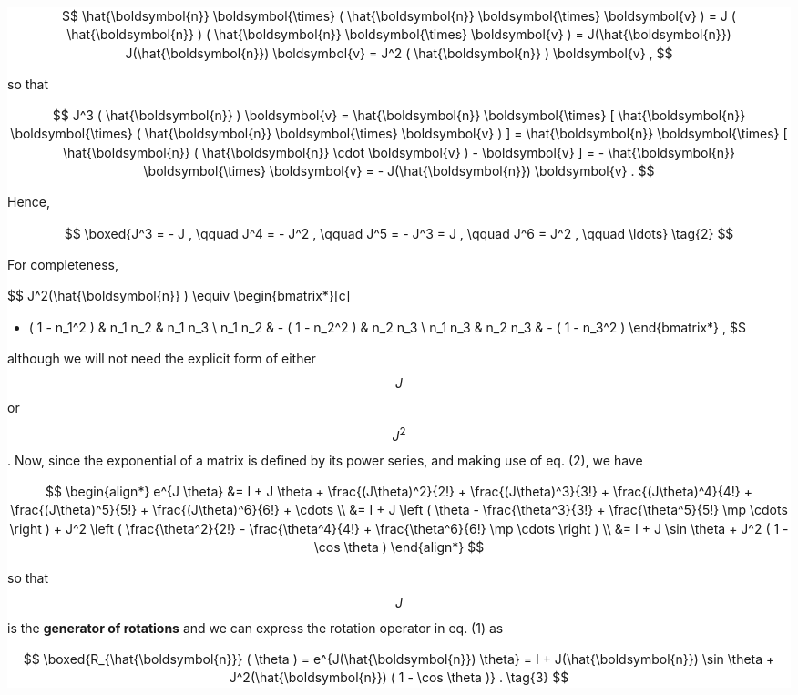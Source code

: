 $$
\hat{\boldsymbol{n}} \boldsymbol{\times} ( \hat{\boldsymbol{n}} \boldsymbol{\times} \boldsymbol{v} ) = J ( \hat{\boldsymbol{n}} ) ( \hat{\boldsymbol{n}} \boldsymbol{\times} \boldsymbol{v} ) = J(\hat{\boldsymbol{n}}) J(\hat{\boldsymbol{n}}) \boldsymbol{v} = J^2 ( \hat{\boldsymbol{n}} ) \boldsymbol{v} ,
$$

so that

$$
 J^3 ( \hat{\boldsymbol{n}} ) \boldsymbol{v} = \hat{\boldsymbol{n}} \boldsymbol{\times} [ \hat{\boldsymbol{n}} \boldsymbol{\times} ( \hat{\boldsymbol{n}} \boldsymbol{\times} \boldsymbol{v} ) ] = \hat{\boldsymbol{n}} \boldsymbol{\times} [ \hat{\boldsymbol{n}} ( \hat{\boldsymbol{n}} \cdot \boldsymbol{v} ) - \boldsymbol{v} ] = - \hat{\boldsymbol{n}} \boldsymbol{\times} \boldsymbol{v} = - J(\hat{\boldsymbol{n}}) \boldsymbol{v} .
$$

Hence,

$$
\boxed{J^3 = - J , \qquad J^4 = - J^2 , \qquad J^5 = - J^3 = J , \qquad J^6 = J^2 , \qquad \ldots} \tag{2}
$$

For completeness,

$$
J^2(\hat{\boldsymbol{n}} ) \equiv \begin{bmatrix*}[c]
- ( 1 - n_1^2 ) & n_1 n_2 & n_1 n_3 \\
n_1 n_2 & - ( 1 - n_2^2 ) & n_2 n_3 \\
n_1 n_3 & n_2 n_3 & - ( 1 - n_3^2 )
\end{bmatrix*} ,
$$

although we will not need the explicit form of either $$J$$ or $$J^2$$.
Now, since the exponential of a matrix is defined by its power series, and making use of eq. (2), we have

$$
\begin{align*}
e^{J \theta} &= I + J \theta + \frac{(J\theta)^2}{2!} + \frac{(J\theta)^3}{3!} + \frac{(J\theta)^4}{4!} + \frac{(J\theta)^5}{5!} + \frac{(J\theta)^6}{6!} + \cdots \\
&= I + J \left ( \theta - \frac{\theta^3}{3!} + \frac{\theta^5}{5!} \mp \cdots \right ) + J^2 \left ( \frac{\theta^2}{2!} - \frac{\theta^4}{4!} + \frac{\theta^6}{6!} \mp \cdots \right ) \\
&= I + J \sin \theta + J^2 ( 1 - \cos \theta )
\end{align*}
$$

so that $$J$$ is the **generator of rotations** and we can express the rotation operator in eq. (1) as

$$
\boxed{R_{\hat{\boldsymbol{n}}} ( \theta ) = e^{J(\hat{\boldsymbol{n}}) \theta} = I + J(\hat{\boldsymbol{n}}) \sin \theta + J^2(\hat{\boldsymbol{n}}) ( 1 - \cos \theta )} . \tag{3}
$$


[^1]: J. M. Y&aacute;&ntilde;ez, G. Guti&eacute;rrez, F. Gonz&aacute;lez-Cataldo, and D. Laroze, <q>An exact solution for a particle in a velocity-dependent force field,</q> [Am. J. Phys.](https://aapt.scitation.org/doi/10.1119/10.0005992) **89**(12), 1103-1112 (2021).
[^2]: J. B. Marion, *Classical Dynamics of Particles and Systems* (Academic Press, New York, 1965).
[^3]: L. Y. Bahar, <q>Generalized Gantmacher formulas through functions of matrices,</q> [Am. J. Phys.](https://aapt.scitation.org/doi/10.1119/1.16621) **59**(12), 1103--1111 (1991).